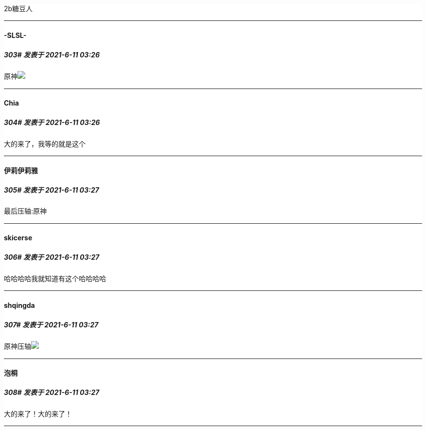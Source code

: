 
2b糖豆人


*****

####  -SLSL-  
##### 303#       发表于 2021-6-11 03:26


原神<img src="https://static.saraba1st.com/image/smiley/face2017/066.png" referrerpolicy="no-referrer">


*****

####  Chia  
##### 304#       发表于 2021-6-11 03:26


大的来了，我等的就是这个


*****

####  伊莉伊莉雅  
##### 305#       发表于 2021-6-11 03:27


最后压轴:原神


*****

####  skicerse  
##### 306#       发表于 2021-6-11 03:27


哈哈哈哈我就知道有这个哈哈哈哈


*****

####  shqingda  
##### 307#       发表于 2021-6-11 03:27


原神压轴<img src="https://static.saraba1st.com/image/smiley/face2017/047.png" referrerpolicy="no-referrer">


*****

####  泡桐  
##### 308#       发表于 2021-6-11 03:27


大的来了！大的来了！


*****
